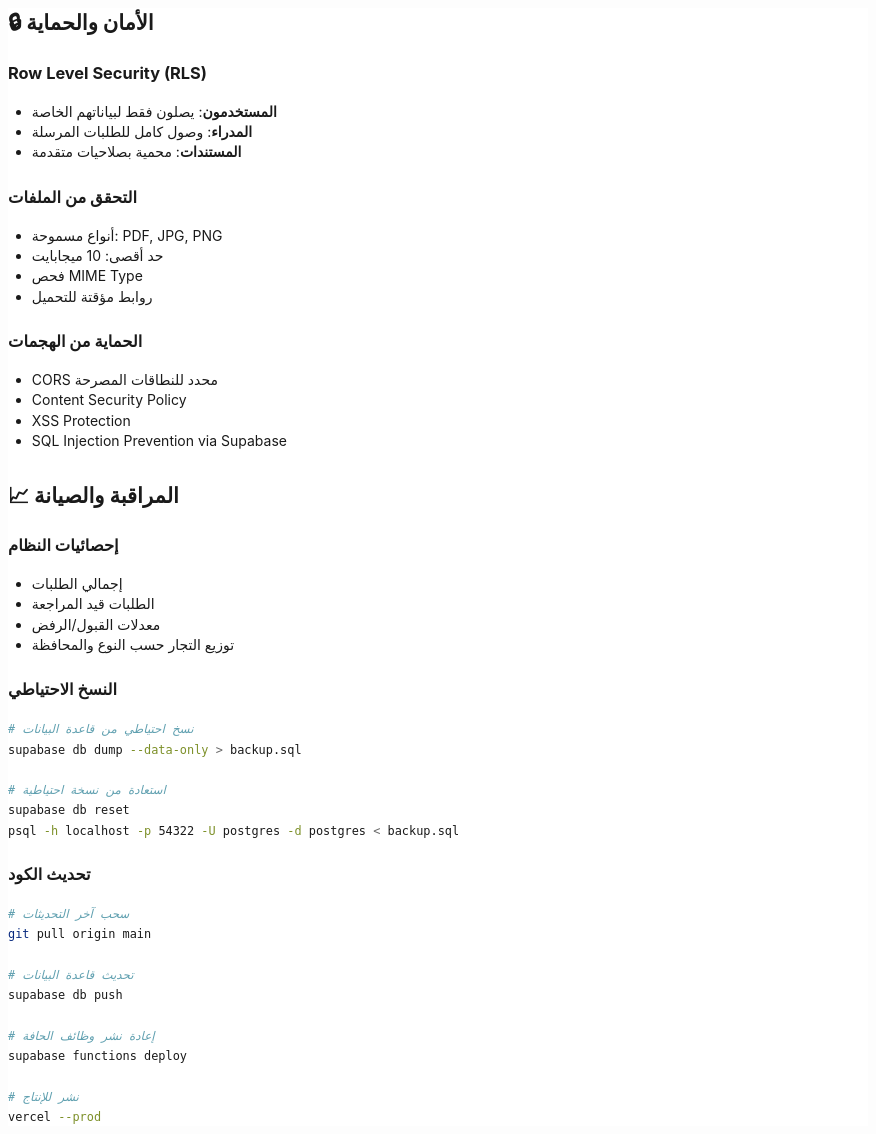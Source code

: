 ## 🔒 الأمان والحماية

### Row Level Security (RLS)
- **المستخدمون**: يصلون فقط لبياناتهم الخاصة
- **المدراء**: وصول كامل للطلبات المرسلة
- **المستندات**: محمية بصلاحيات متقدمة

### التحقق من الملفات
- أنواع مسموحة: PDF, JPG, PNG
- حد أقصى: 10 ميجابايت
- فحص MIME Type
- روابط مؤقتة للتحميل

### الحماية من الهجمات
- CORS محدد للنطاقات المصرحة
- Content Security Policy
- XSS Protection
- SQL Injection Prevention via Supabase

## 📈 المراقبة والصيانة

### إحصائيات النظام
- إجمالي الطلبات
- الطلبات قيد المراجعة
- معدلات القبول/الرفض
- توزيع التجار حسب النوع والمحافظة

### النسخ الاحتياطي
```bash
# نسخ احتياطي من قاعدة البيانات
supabase db dump --data-only > backup.sql

# استعادة من نسخة احتياطية
supabase db reset
psql -h localhost -p 54322 -U postgres -d postgres < backup.sql
```

### تحديث الكود
```bash
# سحب آخر التحديثات
git pull origin main

# تحديث قاعدة البيانات
supabase db push

# إعادة نشر وظائف الحافة
supabase functions deploy

# نشر للإنتاج
vercel --prod
```
